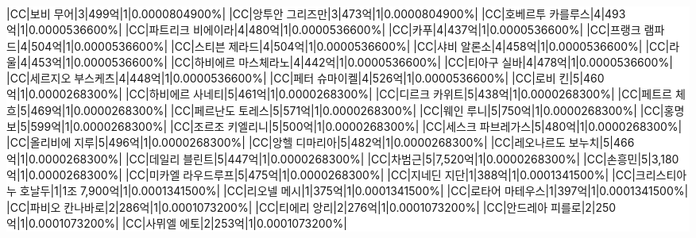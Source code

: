 |CC|보비 무어|3|499억|1|0.0000804900%|
|CC|앙투안 그리즈만|3|473억|1|0.0000804900%|
|CC|호베르투 카를루스|4|493억|1|0.0000536600%|
|CC|파트리크 비에이라|4|480억|1|0.0000536600%|
|CC|카푸|4|437억|1|0.0000536600%|
|CC|프랭크 램파드|4|504억|1|0.0000536600%|
|CC|스티븐 제라드|4|504억|1|0.0000536600%|
|CC|샤비 알론소|4|458억|1|0.0000536600%|
|CC|라울|4|453억|1|0.0000536600%|
|CC|하비에르 마스체라노|4|442억|1|0.0000536600%|
|CC|티아구 실바|4|478억|1|0.0000536600%|
|CC|세르지오 부스케츠|4|448억|1|0.0000536600%|
|CC|페터 슈마이켈|4|526억|1|0.0000536600%|
|CC|로비 킨|5|460억|1|0.0000268300%|
|CC|하비에르 사네티|5|461억|1|0.0000268300%|
|CC|디르크 카위트|5|438억|1|0.0000268300%|
|CC|페트르 체흐|5|469억|1|0.0000268300%|
|CC|페르난도 토레스|5|571억|1|0.0000268300%|
|CC|웨인 루니|5|750억|1|0.0000268300%|
|CC|홍명보|5|599억|1|0.0000268300%|
|CC|조르조 키엘리니|5|500억|1|0.0000268300%|
|CC|세스크 파브레가스|5|480억|1|0.0000268300%|
|CC|올리비에 지루|5|496억|1|0.0000268300%|
|CC|앙헬 디마리아|5|482억|1|0.0000268300%|
|CC|레오나르도 보누치|5|466억|1|0.0000268300%|
|CC|데일리 블린트|5|447억|1|0.0000268300%|
|CC|차범근|5|7,520억|1|0.0000268300%|
|CC|손흥민|5|3,180억|1|0.0000268300%|
|CC|미카엘 라우드루프|5|475억|1|0.0000268300%|
|CC|지네딘 지단|1|388억|1|0.0001341500%|
|CC|크리스티아누 호날두|1|1조 7,900억|1|0.0001341500%|
|CC|리오넬 메시|1|375억|1|0.0001341500%|
|CC|로타어 마테우스|1|397억|1|0.0001341500%|
|CC|파비오 칸나바로|2|286억|1|0.0001073200%|
|CC|티에리 앙리|2|276억|1|0.0001073200%|
|CC|안드레아 피를로|2|250억|1|0.0001073200%|
|CC|사뮈엘 에토|2|253억|1|0.0001073200%|